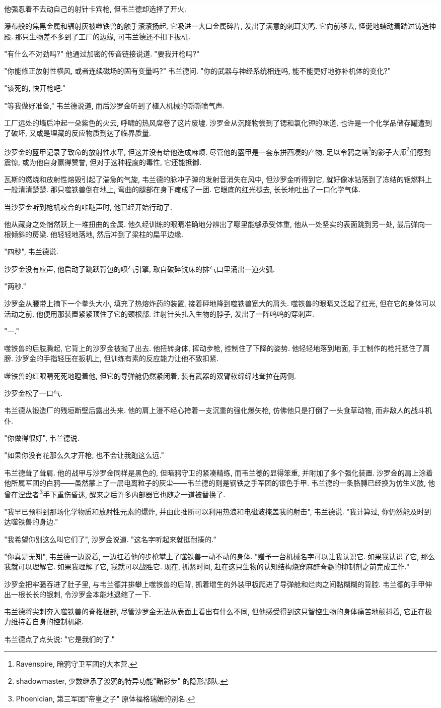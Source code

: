 他强忍着不去动自己的射针卡宾枪, 但韦兰德却选择了开火.

瀑布般的焦黑金属和辐射灰被噬铁兽的触手滚滚扬起, 它吸进一大口金属碎片, 发出了满意的刺耳尖鸣. 它向前移去, 怪诞地蠕动着踏过铸造神殿. 那只生物差不多到了工厂的边缘, 可韦兰德还不扣下扳机.

"有什么不对劲吗?" 他通过加密的传音链接说道. "要我开枪吗?"

"你能修正放射性横风, 或者连续磁场的固有变量吗?" 韦兰德问. "你的武器与神经系统相连吗, 能不能更好地弥补机体的变化?"

"该死的, 快开枪吧."

"等我做好准备," 韦兰德说道, 而后沙罗金听到了植入机械的嘶嘶喷气声.

工厂远处的墙后冲起一朵紫色的火云, 呼啸的热风席卷了这片废墟. 沙罗金从沉降物尝到了锶和氯化钾的味道, 也许是一个化学品储存罐遭到了破坏, 又或是埋藏的反应物质到达了临界质量.

沙罗金的盔甲记录了致命的放射性水平, 但这并没有给他造成麻烦. 尽管他的盔甲是一套东拼西凑的产物, 足以令鸦之塔[^14]的影子大师[^15]们感到震惊, 或为他自身赢得赞誉, 但对于这种程度的毒性, 它还能抵御.

瓦斯的燃烧和放射性熔毁引起了湍急的气旋, 韦兰德的脉冲子弹的发射音消失在风中, 但沙罗金听得到它, 就好像冰钻落到了冻结的钷燃料上一般清清楚楚. 那只噬铁兽倒在地上, 弯曲的腿部在身下瘫成了一团. 它眼底的红光褪去, 长长地吐出了一口化学气体.

当沙罗金听到枪机咬合的咔哒声时, 他已经开始行动了.

他从藏身之处悄然跃上一堆扭曲的金属. 他久经训练的眼睛准确地分辨出了哪里能够承受体重, 他从一处坚实的表面跳到另一处, 最后弹向一根倾斜的房梁. 他轻轻地落地, 然后冲到了梁柱的扁平边缘.

"四秒", 韦兰德说.

沙罗金没有应声, 他启动了跳跃背包的喷气引擎, 取自破碎铣床的排气口里涌出一道火弧.

"两秒."

沙罗金从腰带上摘下一个拳头大小, 填充了热熔炸药的装置, 接着砰地降到噬铁兽宽大的肩头. 噬铁兽的眼睛又泛起了红光, 但在它的身体可以活动之前, 他便用那装置紧紧顶住了它的颈根部. 注射针头扎入生物的脖子, 发出了一阵呜呜的穿刺声.

"一."

噬铁兽的后肢腾起, 它背上的沙罗金被抛了出去. 他扭转身体, 挥动步枪, 控制住了下降的姿势. 他轻轻地落到地面, 手工制作的枪托抵住了肩膀. 沙罗金的手指轻压在扳机上, 但训练有素的反应能力让他不致扣紧.

噬铁兽的红眼睛死死地瞪着他, 但它的导弹舱仍然紧闭着, 装有武器的双臂软绵绵地耷拉在两侧.

沙罗金松了一口气.

韦兰德从锻造厂的残垣断壁后露出头来. 他的肩上漫不经心挎着一支沉重的强化爆矢枪, 仿佛他只是打倒了一头食草动物, 而非敌人的战斗机仆.

"你做得很好", 韦兰德说.

"如果你没有花那么久才开枪, 也不会让我跑这么远."

韦兰德耸了耸肩. 他的战甲与沙罗金同样是黑色的, 但暗鸦守卫的紧凑精练, 而韦兰德的显得笨重, 并附加了多个强化装置. 沙罗金的肩上涂着他所属军团的白鸦——虽然蒙上了一层电离粒子的灰尘——韦兰德的则是钢铁之手军团的银色手甲. 韦兰德的一条胳膊已经换为仿生义肢, 他曾在涅盘者[^16]手下重伤昏迷, 醒来之后许多内部器官也随之一道被替换了.

"我早已预料到那场化学物质和放射性元素的爆炸, 并由此推断可以利用热浪和电磁波掩盖我的射击", 韦兰德说. "我计算过, 你仍然能及时到达噬铁兽的身边."

"我希望你别这么叫它们了", 沙罗金说道. "这名字听起来就挺耐揍的."

"你真是无知", 韦兰德一边说着, 一边扛着他的步枪攀上了噬铁兽一动不动的身体. "赠予一台机械名字可以让我认识它. 如果我认识了它, 那么我就可以理解它. 如果我理解了它, 我就可以战胜它. 现在, 抓紧时间, 赶在这只生物的认知结构烧穿麻醉脊髓的抑制剂之前完成工作."

沙罗金把牢骚吞进了肚子里, 与韦兰德并排攀上噬铁兽的后背, 抓着增生的外装甲板爬进了导弹舱和烂肉之间黏糊糊的背腔. 韦兰德的手甲伸出一根长长的银刺, 令沙罗金本能地退缩了一下.

韦兰德将尖刺夯入噬铁兽的脊椎根部, 尽管沙罗金无法从表面上看出有什么不同, 但他感受得到这只智控生物的身体痛苦地颤抖着, 它正在极力维持着自身的控制机能.

韦兰德点了点头说: "它是我们的了."


[^1]: Cavor Sarta, 机械教直辖的铸造世界之一.
[^2]: noosphere, 思想空间是机械教从及普托斯的科比拉陨坑发掘出的黑科技.
[^3]: Old Night, 又名"纷争时代"(Age of Strife), 第二十五至三十千年, 在科技时代和帝国时代之间, 当时亚空间风暴截断了恒星间航线, 人类陷入了混乱与绝望.
[^4]: The Venomous Thorns Chapter of the Word Bearers
[^5]: Heroldar, 帝国在极限星域的据点星系之一.
[^6]: Thramas, 帝国在极限星域的据点星系之一.
[^7]: Tsagualsa, 远东的一颗行星, 第八军团"午夜领主" 的基地.
[^8]: Nykona Sharrowkyn
[^9]: Corvus Corax, 第十九军团"暗鸦守卫" 的原体.
[^10]: ferrovore
[^11]: promethium, 战锤四万中人类广泛使用的燃烧剂, 其成分多种多样.
[^12]: Deliverance, 暗鸦守卫军团的母星. 行星卡瓦赫的卫星, 原名吕开俄斯, 在渡鸦领导奴隶起义成功后被冠以此名.
[^13]: Sabik Wayland, 萨比克·韦兰德是本位面日耳曼传说中的一位铁匠.
[^14]: Ravenspire, 暗鸦守卫军团的大本营.
[^15]: shadowmaster, 少数继承了渡鸦的特异功能"黯影步" 的隐形部队.
[^16]: Phoenician, 第三军团"帝皇之子" 原体福格瑞姆的别名.
[^17]: Isstvan V
[^18]: Dropsite Massacre
[^19]: Stormbird, 通称"风暴鸟", 一种旧式大型空降艇.
[^20]: Ferrus Manus, 第十军团"钢铁之手" 的原体.
[^21]: Warmaster, 即第十六军团"荷鲁斯之子" 的原体荷鲁斯.
[^22]: Medusa, 钢铁之手军团的母星.
[^23]: 指午夜领主的旗舰"夜幕号".
[^24]: 即"暗黑天使" 军团.
[^25]: 源自希腊文, 意为"隐藏".
[^26]: skitarii
[^27]: auspex, 战锤四万中人类对扫描装置的通称.
[^28]: Ceramite, 人类拥有的最优质的陶瓷材料.
[^29]: Zeth, 机械教忠诚派的三巨头之一.
[^30]: Imperial Truth, 大远征时代人类帝国的指导思想.
[^31]: Imperial Army, 由凡人构成的辅助军队.
[^32]: cogitator, 战锤四万中人类对计算机的通称.